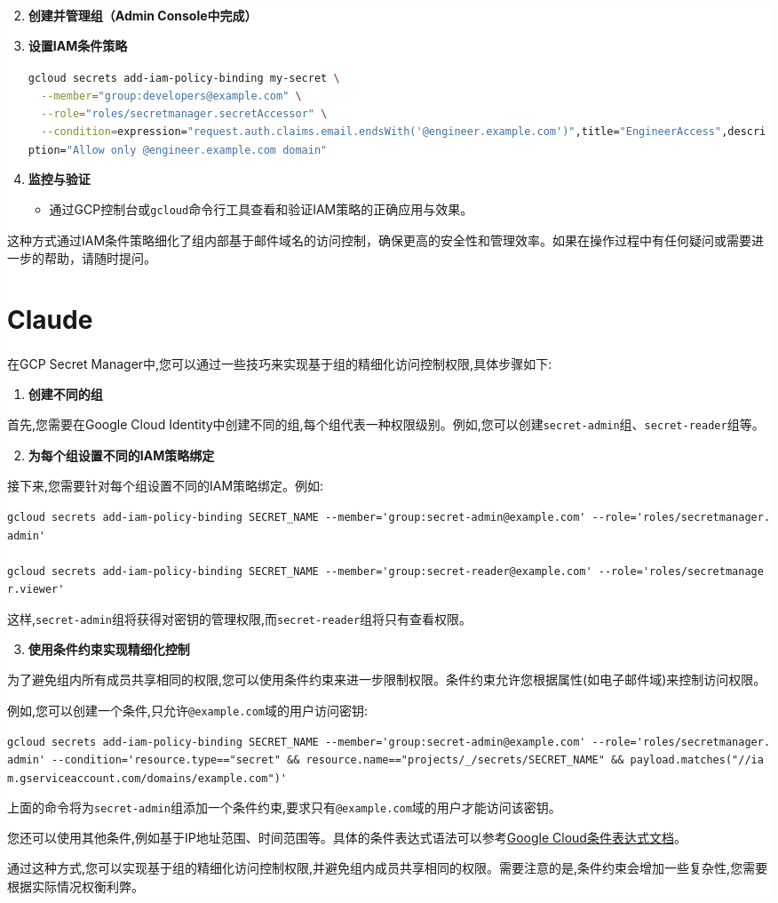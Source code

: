 2. **创建并管理组（Admin Console中完成）**

3. **设置IAM条件策略**
   ```bash
   gcloud secrets add-iam-policy-binding my-secret \
     --member="group:developers@example.com" \
     --role="roles/secretmanager.secretAccessor" \
     --condition=expression="request.auth.claims.email.endsWith('@engineer.example.com')",title="EngineerAccess",description="Allow only @engineer.example.com domain"
   ```

4. **监控与验证**
   - 通过GCP控制台或`gcloud`命令行工具查看和验证IAM策略的正确应用与效果。

这种方式通过IAM条件策略细化了组内部基于邮件域名的访问控制，确保更高的安全性和管理效率。如果在操作过程中有任何疑问或需要进一步的帮助，请随时提问。




# Claude
在GCP Secret Manager中,您可以通过一些技巧来实现基于组的精细化访问控制权限,具体步骤如下:

1. **创建不同的组**

首先,您需要在Google Cloud Identity中创建不同的组,每个组代表一种权限级别。例如,您可以创建`secret-admin`组、`secret-reader`组等。

2. **为每个组设置不同的IAM策略绑定**

接下来,您需要针对每个组设置不同的IAM策略绑定。例如:

```
gcloud secrets add-iam-policy-binding SECRET_NAME --member='group:secret-admin@example.com' --role='roles/secretmanager.admin'

gcloud secrets add-iam-policy-binding SECRET_NAME --member='group:secret-reader@example.com' --role='roles/secretmanager.viewer'
```

这样,`secret-admin`组将获得对密钥的管理权限,而`secret-reader`组将只有查看权限。

3. **使用条件约束实现精细化控制**

为了避免组内所有成员共享相同的权限,您可以使用条件约束来进一步限制权限。条件约束允许您根据属性(如电子邮件域)来控制访问权限。

例如,您可以创建一个条件,只允许`@example.com`域的用户访问密钥:

```
gcloud secrets add-iam-policy-binding SECRET_NAME --member='group:secret-admin@example.com' --role='roles/secretmanager.admin' --condition='resource.type=="secret" && resource.name=="projects/_/secrets/SECRET_NAME" && payload.matches("//iam.gserviceaccount.com/domains/example.com")'
```

上面的命令将为`secret-admin`组添加一个条件约束,要求只有`@example.com`域的用户才能访问该密钥。

您还可以使用其他条件,例如基于IP地址范围、时间范围等。具体的条件表达式语法可以参考[Google Cloud条件表达式文档](https://cloud.google.com/iam/docs/conditions-and-conditions-expressions)。

通过这种方式,您可以实现基于组的精细化访问控制权限,并避免组内成员共享相同的权限。需要注意的是,条件约束会增加一些复杂性,您需要根据实际情况权衡利弊。


